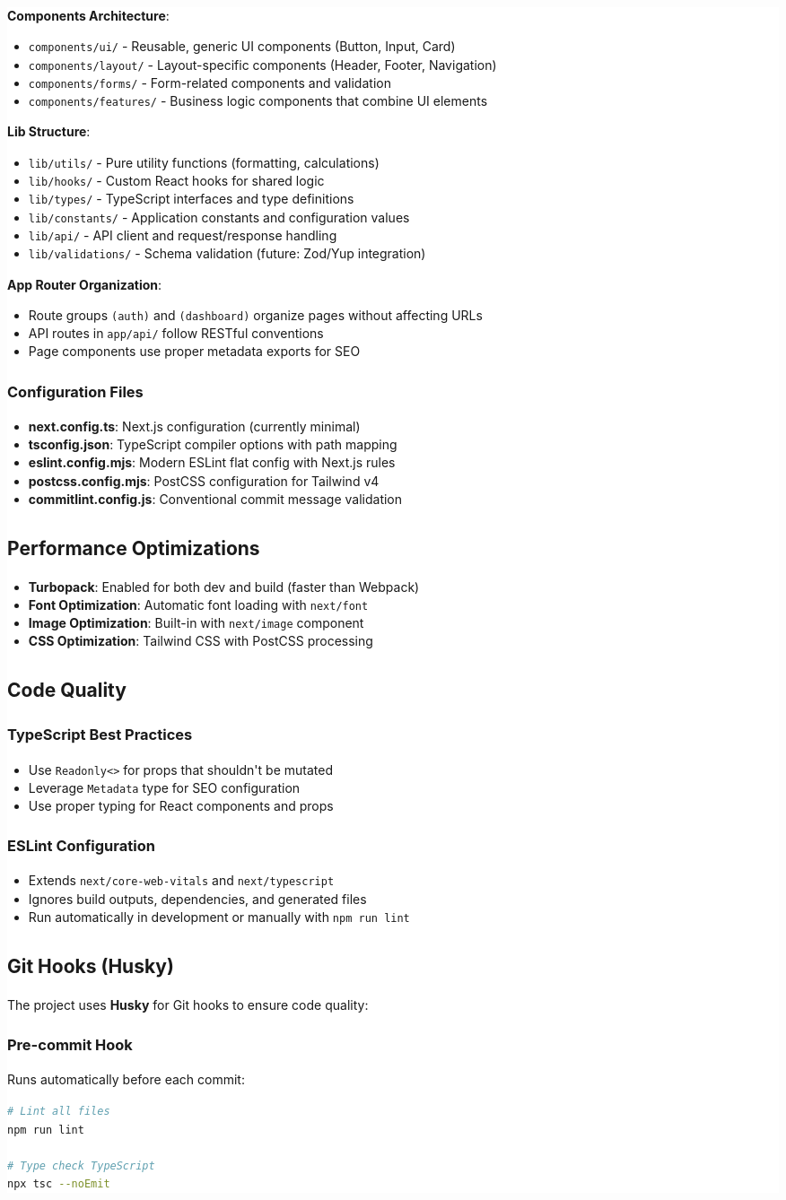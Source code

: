 **Components Architecture**:
- `components/ui/` - Reusable, generic UI components (Button, Input, Card)
- `components/layout/` - Layout-specific components (Header, Footer, Navigation)
- `components/forms/` - Form-related components and validation
- `components/features/` - Business logic components that combine UI elements

**Lib Structure**:
- `lib/utils/` - Pure utility functions (formatting, calculations)
- `lib/hooks/` - Custom React hooks for shared logic
- `lib/types/` - TypeScript interfaces and type definitions
- `lib/constants/` - Application constants and configuration values
- `lib/api/` - API client and request/response handling
- `lib/validations/` - Schema validation (future: Zod/Yup integration)

**App Router Organization**:
- Route groups `(auth)` and `(dashboard)` organize pages without affecting URLs
- API routes in `app/api/` follow RESTful conventions
- Page components use proper metadata exports for SEO

### Configuration Files
- **next.config.ts**: Next.js configuration (currently minimal)
- **tsconfig.json**: TypeScript compiler options with path mapping
- **eslint.config.mjs**: Modern ESLint flat config with Next.js rules
- **postcss.config.mjs**: PostCSS configuration for Tailwind v4
- **commitlint.config.js**: Conventional commit message validation

## Performance Optimizations

- **Turbopack**: Enabled for both dev and build (faster than Webpack)
- **Font Optimization**: Automatic font loading with `next/font`
- **Image Optimization**: Built-in with `next/image` component
- **CSS Optimization**: Tailwind CSS with PostCSS processing

## Code Quality

### TypeScript Best Practices
- Use `Readonly<>` for props that shouldn't be mutated
- Leverage `Metadata` type for SEO configuration
- Use proper typing for React components and props

### ESLint Configuration
- Extends `next/core-web-vitals` and `next/typescript`
- Ignores build outputs, dependencies, and generated files
- Run automatically in development or manually with `npm run lint`

## Git Hooks (Husky)

The project uses **Husky** for Git hooks to ensure code quality:

### Pre-commit Hook
Runs automatically before each commit:
```bash
# Lint all files
npm run lint

# Type check TypeScript
npx tsc --noEmit
```
